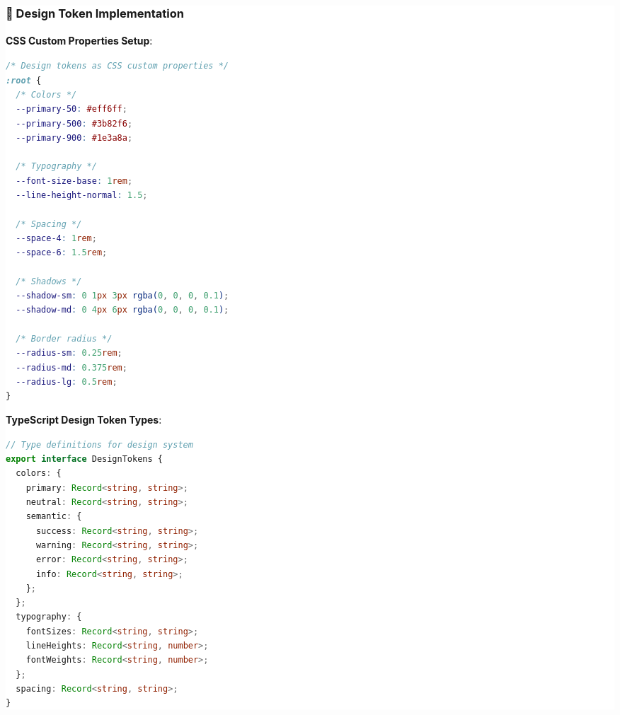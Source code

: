 ### **🎨 Design Token Implementation**

**CSS Custom Properties Setup**:

```css
/* Design tokens as CSS custom properties */
:root {
  /* Colors */
  --primary-50: #eff6ff;
  --primary-500: #3b82f6;
  --primary-900: #1e3a8a;

  /* Typography */
  --font-size-base: 1rem;
  --line-height-normal: 1.5;

  /* Spacing */
  --space-4: 1rem;
  --space-6: 1.5rem;

  /* Shadows */
  --shadow-sm: 0 1px 3px rgba(0, 0, 0, 0.1);
  --shadow-md: 0 4px 6px rgba(0, 0, 0, 0.1);

  /* Border radius */
  --radius-sm: 0.25rem;
  --radius-md: 0.375rem;
  --radius-lg: 0.5rem;
}
```

**TypeScript Design Token Types**:

```typescript
// Type definitions for design system
export interface DesignTokens {
  colors: {
    primary: Record<string, string>;
    neutral: Record<string, string>;
    semantic: {
      success: Record<string, string>;
      warning: Record<string, string>;
      error: Record<string, string>;
      info: Record<string, string>;
    };
  };
  typography: {
    fontSizes: Record<string, string>;
    lineHeights: Record<string, number>;
    fontWeights: Record<string, number>;
  };
  spacing: Record<string, string>;
}
```
